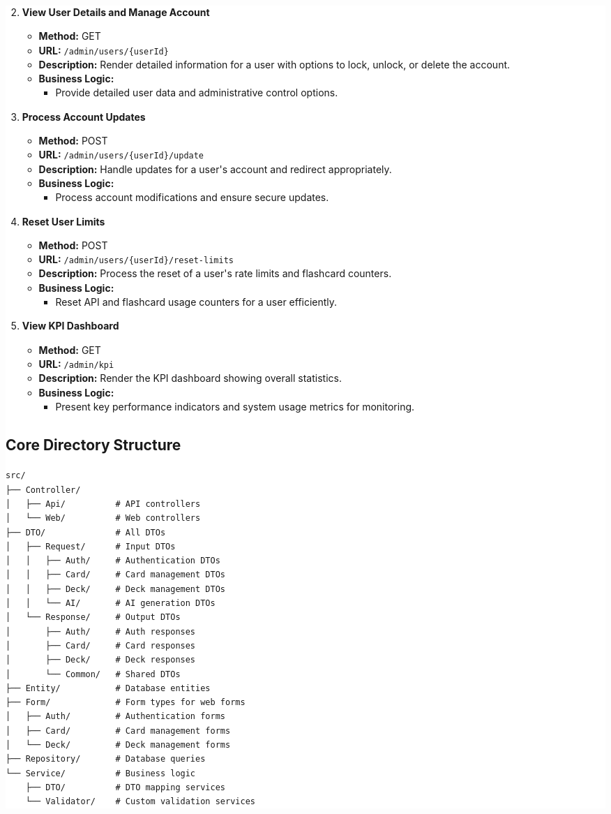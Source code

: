 2. **View User Details and Manage Account**
   - **Method:** GET
   - **URL:** `/admin/users/{userId}`
   - **Description:** Render detailed information for a user with options to lock, unlock, or delete the account.
   - **Business Logic:**
     - Provide detailed user data and administrative control options.

3. **Process Account Updates**
   - **Method:** POST
   - **URL:** `/admin/users/{userId}/update`
   - **Description:** Handle updates for a user's account and redirect appropriately.
   - **Business Logic:**
     - Process account modifications and ensure secure updates.

4. **Reset User Limits**
   - **Method:** POST
   - **URL:** `/admin/users/{userId}/reset-limits`
   - **Description:** Process the reset of a user's rate limits and flashcard counters.
   - **Business Logic:**
     - Reset API and flashcard usage counters for a user efficiently.

5. **View KPI Dashboard**
   - **Method:** GET
   - **URL:** `/admin/kpi`
   - **Description:** Render the KPI dashboard showing overall statistics.
   - **Business Logic:**
     - Present key performance indicators and system usage metrics for monitoring.

## Core Directory Structure
```
src/
├── Controller/
│   ├── Api/          # API controllers
│   └── Web/          # Web controllers
├── DTO/              # All DTOs
│   ├── Request/      # Input DTOs
│   │   ├── Auth/     # Authentication DTOs
│   │   ├── Card/     # Card management DTOs
│   │   ├── Deck/     # Deck management DTOs
│   │   └── AI/       # AI generation DTOs
│   └── Response/     # Output DTOs
│       ├── Auth/     # Auth responses
│       ├── Card/     # Card responses
│       ├── Deck/     # Deck responses
│       └── Common/   # Shared DTOs
├── Entity/           # Database entities
├── Form/             # Form types for web forms
│   ├── Auth/         # Authentication forms
│   ├── Card/         # Card management forms
│   └── Deck/         # Deck management forms
├── Repository/       # Database queries
└── Service/          # Business logic
    ├── DTO/          # DTO mapping services
    └── Validator/    # Custom validation services
```
